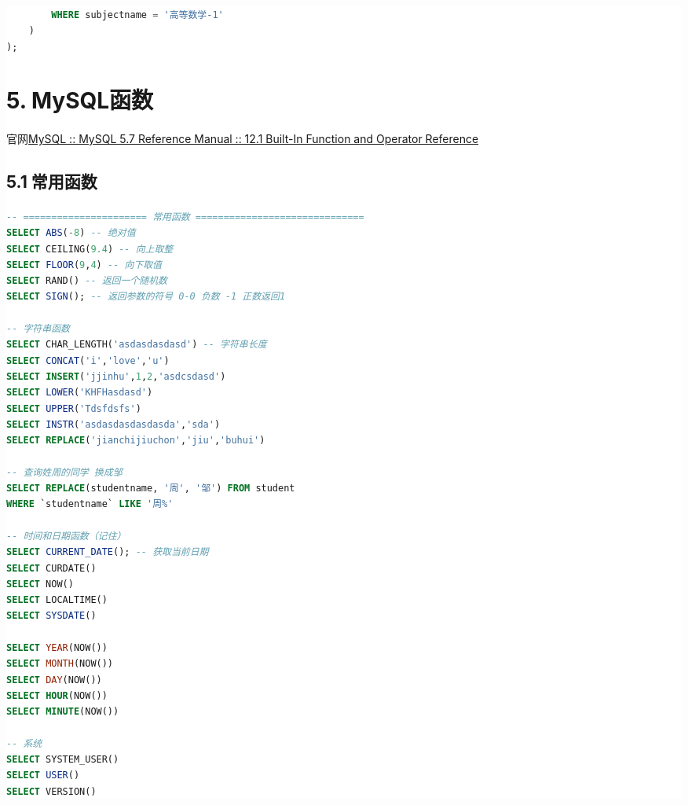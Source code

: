 ```sql
		WHERE subjectname = '高等数学-1'
	)
);
```

# 5. MySQL函数

官网[MySQL :: MySQL 5.7 Reference Manual :: 12.1 Built-In Function and Operator Reference](https://dev.mysql.com/doc/refman/5.7/en/built-in-function-reference.html)

## 5.1 常用函数

```sql
-- ====================== 常用函数 ==============================
SELECT ABS(-8) -- 绝对值
SELECT CEILING(9.4) -- 向上取整
SELECT FLOOR(9,4) -- 向下取值
SELECT RAND() -- 返回一个随机数
SELECT SIGN(); -- 返回参数的符号 0-0 负数 -1 正数返回1

-- 字符串函数
SELECT CHAR_LENGTH('asdasdasdasd') -- 字符串长度
SELECT CONCAT('i','love','u')
SELECT INSERT('jjinhu',1,2,'asdcsdasd')
SELECT LOWER('KHFHasdasd')
SELECT UPPER('Tdsfdsfs')
SELECT INSTR('asdasdasdasdasda','sda')
SELECT REPLACE('jianchijiuchon','jiu','buhui')

-- 查询姓周的同学 换成邹
SELECT REPLACE(studentname, '周', '邹') FROM student
WHERE `studentname` LIKE '周%'

-- 时间和日期函数（记住）
SELECT CURRENT_DATE(); -- 获取当前日期
SELECT CURDATE()
SELECT NOW()
SELECT LOCALTIME()
SELECT SYSDATE()

SELECT YEAR(NOW())
SELECT MONTH(NOW())
SELECT DAY(NOW())
SELECT HOUR(NOW())
SELECT MINUTE(NOW())

-- 系统
SELECT SYSTEM_USER()
SELECT USER()
SELECT VERSION()
```
